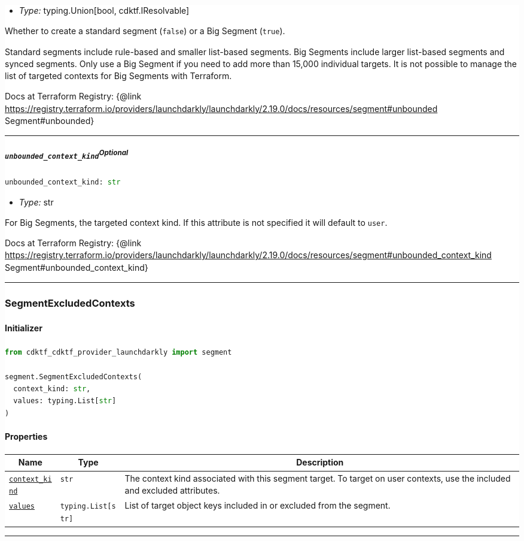 - *Type:* typing.Union[bool, cdktf.IResolvable]

Whether to create a standard segment (`false`) or a Big Segment (`true`).

Standard segments include rule-based and smaller list-based segments. Big Segments include larger list-based segments and synced segments. Only use a Big Segment if you need to add more than 15,000 individual targets. It is not possible to manage the list of targeted contexts for Big Segments with Terraform.

Docs at Terraform Registry: {@link https://registry.terraform.io/providers/launchdarkly/launchdarkly/2.19.0/docs/resources/segment#unbounded Segment#unbounded}

---

##### `unbounded_context_kind`<sup>Optional</sup> <a name="unbounded_context_kind" id="@cdktf/provider-launchdarkly.segment.SegmentConfig.property.unboundedContextKind"></a>

```python
unbounded_context_kind: str
```

- *Type:* str

For Big Segments, the targeted context kind. If this attribute is not specified it will default to `user`.

Docs at Terraform Registry: {@link https://registry.terraform.io/providers/launchdarkly/launchdarkly/2.19.0/docs/resources/segment#unbounded_context_kind Segment#unbounded_context_kind}

---

### SegmentExcludedContexts <a name="SegmentExcludedContexts" id="@cdktf/provider-launchdarkly.segment.SegmentExcludedContexts"></a>

#### Initializer <a name="Initializer" id="@cdktf/provider-launchdarkly.segment.SegmentExcludedContexts.Initializer"></a>

```python
from cdktf_cdktf_provider_launchdarkly import segment

segment.SegmentExcludedContexts(
  context_kind: str,
  values: typing.List[str]
)
```

#### Properties <a name="Properties" id="Properties"></a>

| **Name** | **Type** | **Description** |
| --- | --- | --- |
| <code><a href="#@cdktf/provider-launchdarkly.segment.SegmentExcludedContexts.property.contextKind">context_kind</a></code> | <code>str</code> | The context kind associated with this segment target. To target on user contexts, use the included and excluded attributes. |
| <code><a href="#@cdktf/provider-launchdarkly.segment.SegmentExcludedContexts.property.values">values</a></code> | <code>typing.List[str]</code> | List of target object keys included in or excluded from the segment. |

---